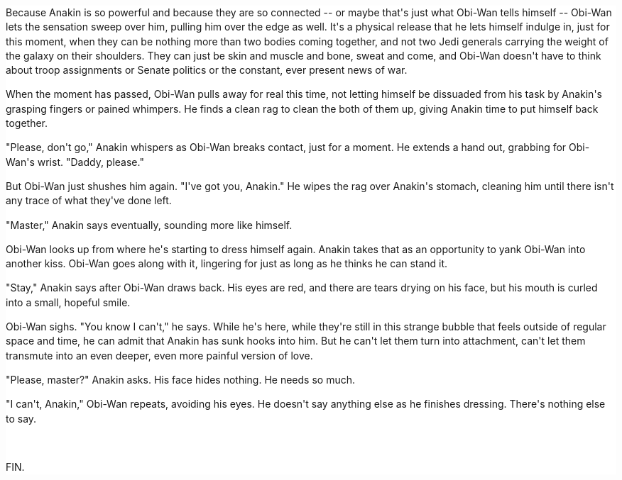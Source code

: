 Because Anakin is so powerful and because they are so connected \-\- or maybe that's just what Obi\-Wan tells himself \-\- Obi\-Wan lets the sensation sweep over him, pulling him over the edge as well. It's a physical release that he lets himself indulge in, just for this moment, when they can be nothing more than two bodies coming together, and not two Jedi generals carrying the weight of the galaxy on their shoulders. They can just be skin and muscle and bone, sweat and come, and Obi\-Wan doesn't have to think about troop assignments or Senate politics or the constant, ever present news of war.

When the moment has passed, Obi\-Wan pulls away for real this time, not letting himself be dissuaded from his task by Anakin's grasping fingers or pained whimpers. He finds a clean rag to clean the both of them up, giving Anakin time to put himself back together.

"Please, don't go," Anakin whispers as Obi\-Wan breaks contact, just for a moment. He extends a hand out, grabbing for Obi\-Wan's wrist. "Daddy, please."

But Obi\-Wan just shushes him again. "I've got you, Anakin." He wipes the rag over Anakin's stomach, cleaning him until there isn't any trace of what they've done left.

"Master," Anakin says eventually, sounding more like himself.

Obi\-Wan looks up from where he's starting to dress himself again. Anakin takes that as an opportunity to yank Obi\-Wan into another kiss. Obi\-Wan goes along with it, lingering for just as long as he thinks he can stand it.

"Stay," Anakin says after Obi\-Wan draws back. His eyes are red, and there are tears drying on his face, but his mouth is curled into a small, hopeful smile.

Obi\-Wan sighs. "You know I can't," he says. While he's here, while they're still in this strange bubble that feels outside of regular space and time, he can admit that Anakin has sunk hooks into him. But he can't let them turn into attachment, can't let them transmute into an even deeper, even more painful version of love.

"Please, master?" Anakin asks. His face hides nothing. He needs so much.

"I can't, Anakin," Obi\-Wan repeats, avoiding his eyes. He doesn't say anything else as he finishes dressing. There's nothing else to say.

 

FIN.